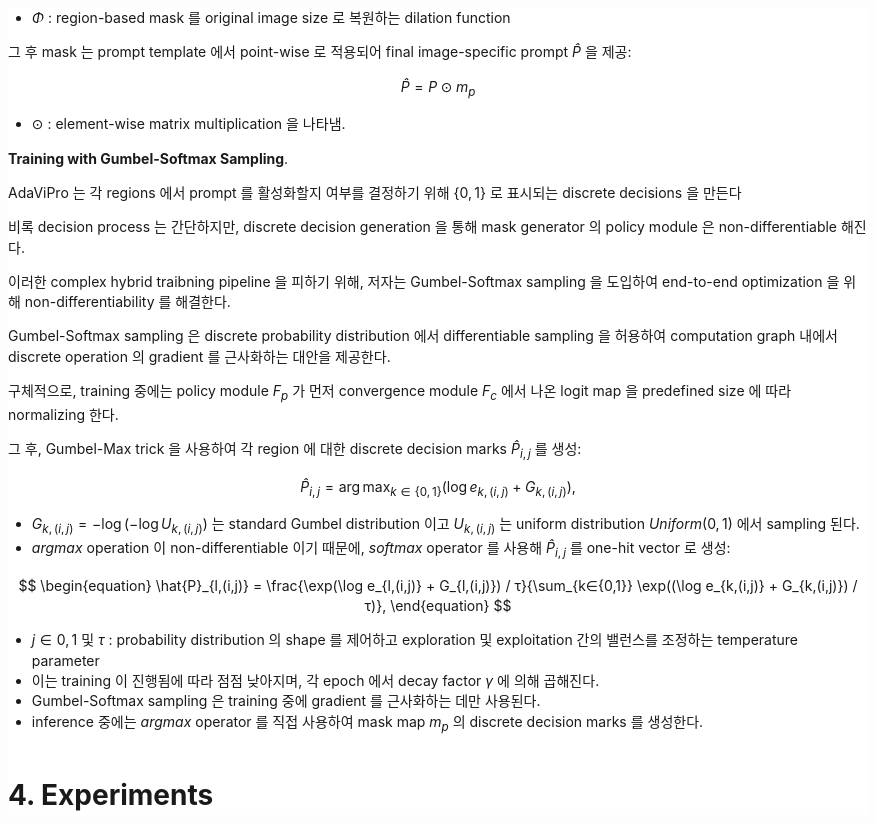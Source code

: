 
- $Φ$ : region-based mask 를 original image size 로 복원하는 dilation function

그 후 mask 는 prompt template 에서 point-wise 로 적용되어 final image-specific prompt $\hat{P}$ 을 제공:

$$
\begin{equation}
  \hat{P} = P ⊙ m_p
\end{equation}
$$

- $⊙$ : element-wise matrix multiplication 을 나타냄.

**Training with Gumbel-Softmax Sampling**.

AdaViPro 는 각 regions 에서 prompt 를 활성화할지 여부를 결정하기 위해 $\{0, 1\}$ 로 표시되는 discrete decisions 을 만든다

비록 decision process 는 간단하지만, discrete decision generation 을 통해 mask generator 의 policy module 은 non-differentiable 해진다.

이러한 complex hybrid traibning pipeline 을 피하기 위해, 저자는 Gumbel-Softmax sampling 을 도입하여 end-to-end optimization 을 위해 non-differentiability 를 해결한다.

Gumbel-Softmax sampling 은 discrete probability distribution 에서 differentiable sampling 을 허용하여 computation graph 내에서 discrete operation 의 gradient 를 근사화하는 대안을 제공한다.

구체적으로, training 중에는 policy module $F_p$ 가 먼저 convergence module $F_c$ 에서 나온 logit map 을  predefined size 에 따라 normalizing 한다.

그 후, Gumbel-Max trick 을 사용하여 각 region 에 대한 discrete decision marks $\hat{P}_{i,j}$ 를 생성:

$$
\begin{equation}
  \hat{P}_{i,j} = \arg \max_{k∈\{0,1\}} \left( \log e_{k,(i,j)} + G_{k,(i,j)} \right),
\end{equation}
$$

- $G_{k,(i,j)} = -\log(-\log U_{k,(i,j)})$ 는 standard Gumbel distribution 이고 $U_{k,(i,j)}$ 는 uniform distribution $Uniform(0, 1)$ 에서 sampling 된다.
- $argmax$ operation 이 non-differentiable 이기 때문에, $softmax$ operator 를 사용해 $\hat{P}_{i,j}$ 를 one-hit vector 로 생성:

$$
\begin{equation}
  \hat{P}_{l,(i,j)} = \frac{\exp(\log e_{l,(i,j)} + G_{l,(i,j)}) / τ}{\sum_{k∈{0,1}} \exp((\log e_{k,(i,j)} + G_{k,(i,j)}) / τ)},
\end{equation}
$$

- $j ∈ {0, 1}$ 및 $τ$ : probability distribution 의 shape 를 제어하고 exploration 및 exploitation 간의 밸런스를 조정하는 temperature parameter
- 이는 training 이 진행됨에 따라 점점 낮아지며, 각 epoch 에서 decay factor $\gamma$ 에 의해 곱해진다.
- Gumbel-Softmax sampling 은 training 중에 gradient 를 근사화하는 데만 사용된다.
- inference 중에는 $argmax$ operator 를 직접 사용하여 mask map $m_p$ 의 discrete decision marks 를 생성한다.

# 4. Experiments
